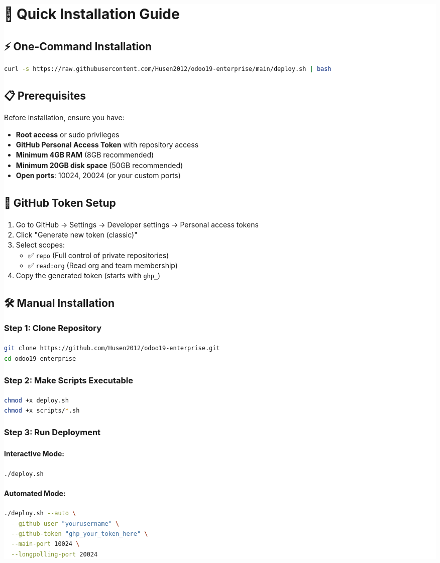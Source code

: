 # 🚀 Quick Installation Guide

## ⚡ One-Command Installation

```bash
curl -s https://raw.githubusercontent.com/Husen2012/odoo19-enterprise/main/deploy.sh | bash
```

## 📋 Prerequisites

Before installation, ensure you have:

- **Root access** or sudo privileges
- **GitHub Personal Access Token** with repository access
- **Minimum 4GB RAM** (8GB recommended)
- **Minimum 20GB disk space** (50GB recommended)
- **Open ports**: 10024, 20024 (or your custom ports)

## 🔑 GitHub Token Setup

1. Go to GitHub → Settings → Developer settings → Personal access tokens
2. Click "Generate new token (classic)"
3. Select scopes:
   - ✅ `repo` (Full control of private repositories)
   - ✅ `read:org` (Read org and team membership)
4. Copy the generated token (starts with `ghp_`)

## 🛠️ Manual Installation

### Step 1: Clone Repository

```bash
git clone https://github.com/Husen2012/odoo19-enterprise.git
cd odoo19-enterprise
```

### Step 2: Make Scripts Executable

```bash
chmod +x deploy.sh
chmod +x scripts/*.sh
```

### Step 3: Run Deployment

#### Interactive Mode:
```bash
./deploy.sh
```

#### Automated Mode:
```bash
./deploy.sh --auto \
  --github-user "yourusername" \
  --github-token "ghp_your_token_here" \
  --main-port 10024 \
  --longpolling-port 20024
```
